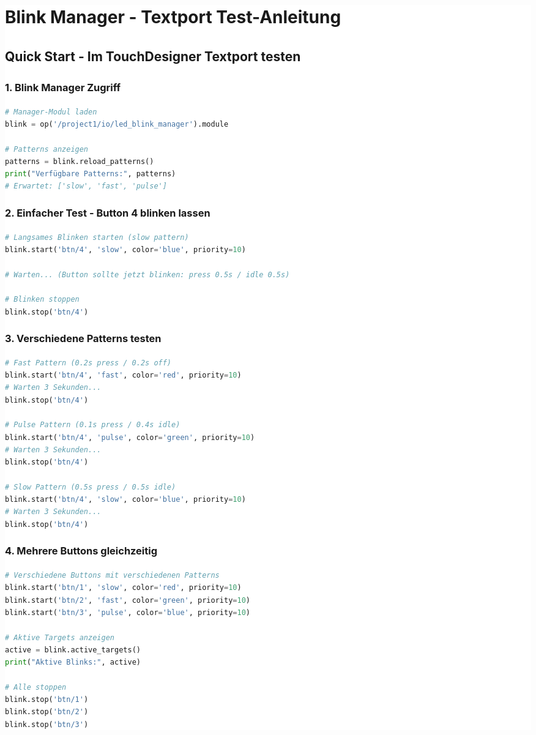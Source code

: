 # Blink Manager - Textport Test-Anleitung

## Quick Start - Im TouchDesigner Textport testen

### 1. Blink Manager Zugriff

```python
# Manager-Modul laden
blink = op('/project1/io/led_blink_manager').module

# Patterns anzeigen
patterns = blink.reload_patterns()
print("Verfügbare Patterns:", patterns)
# Erwartet: ['slow', 'fast', 'pulse']
```

### 2. Einfacher Test - Button 4 blinken lassen

```python
# Langsames Blinken starten (slow pattern)
blink.start('btn/4', 'slow', color='blue', priority=10)

# Warten... (Button sollte jetzt blinken: press 0.5s / idle 0.5s)

# Blinken stoppen
blink.stop('btn/4')
```

### 3. Verschiedene Patterns testen

```python
# Fast Pattern (0.2s press / 0.2s off)
blink.start('btn/4', 'fast', color='red', priority=10)
# Warten 3 Sekunden...
blink.stop('btn/4')

# Pulse Pattern (0.1s press / 0.4s idle)
blink.start('btn/4', 'pulse', color='green', priority=10)
# Warten 3 Sekunden...
blink.stop('btn/4')

# Slow Pattern (0.5s press / 0.5s idle)
blink.start('btn/4', 'slow', color='blue', priority=10)
# Warten 3 Sekunden...
blink.stop('btn/4')
```

### 4. Mehrere Buttons gleichzeitig

```python
# Verschiedene Buttons mit verschiedenen Patterns
blink.start('btn/1', 'slow', color='red', priority=10)
blink.start('btn/2', 'fast', color='green', priority=10)
blink.start('btn/3', 'pulse', color='blue', priority=10)

# Aktive Targets anzeigen
active = blink.active_targets()
print("Aktive Blinks:", active)

# Alle stoppen
blink.stop('btn/1')
blink.stop('btn/2')
blink.stop('btn/3')
```